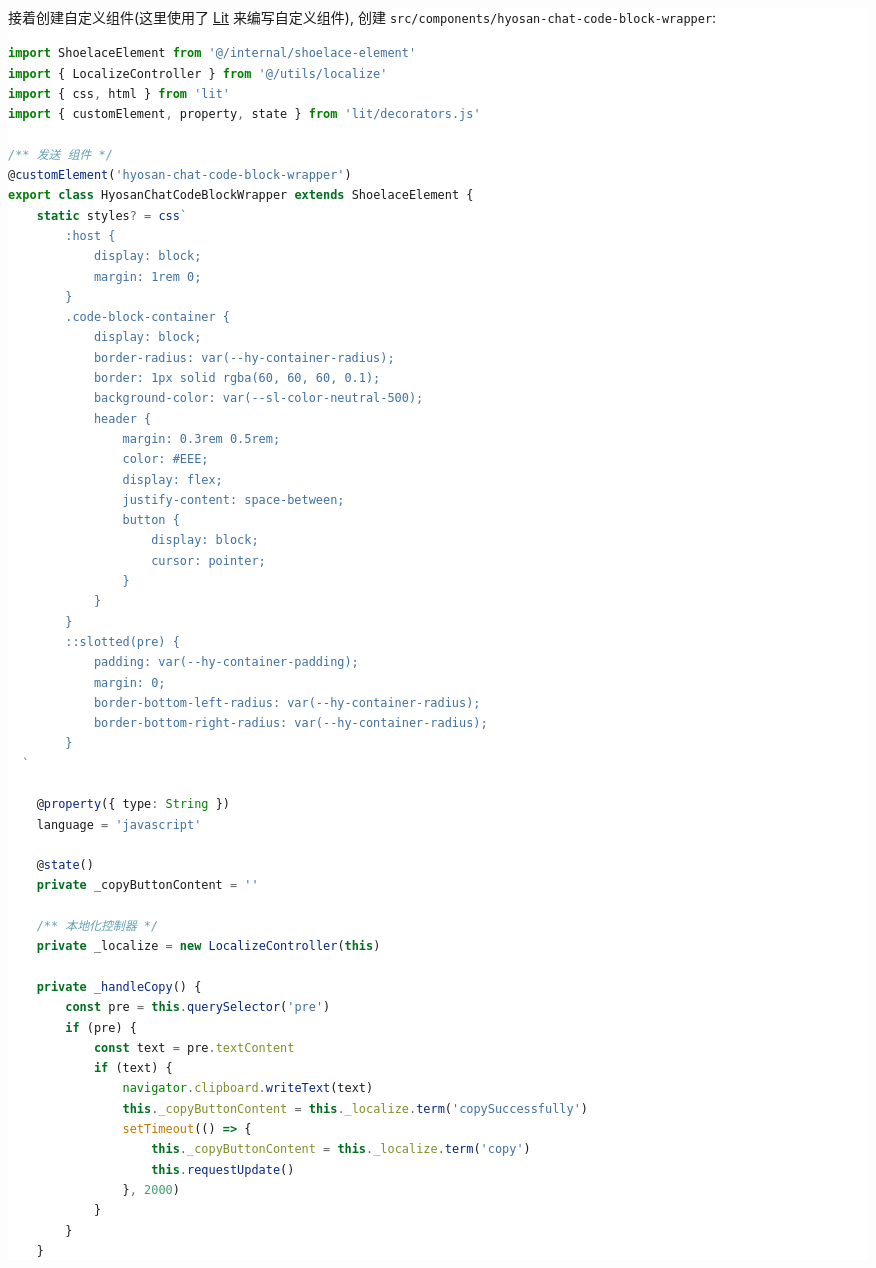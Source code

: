 接着创建自定义组件(这里使用了 [Lit](https://lit.dev) 来编写自定义组件), 创建 `src/components/hyosan-chat-code-block-wrapper`:
```typescript
import ShoelaceElement from '@/internal/shoelace-element'
import { LocalizeController } from '@/utils/localize'
import { css, html } from 'lit'
import { customElement, property, state } from 'lit/decorators.js'

/** 发送 组件 */
@customElement('hyosan-chat-code-block-wrapper')
export class HyosanChatCodeBlockWrapper extends ShoelaceElement {
	static styles? = css`
		:host {
			display: block;
			margin: 1rem 0;
		}
		.code-block-container {
			display: block;
			border-radius: var(--hy-container-radius);
			border: 1px solid rgba(60, 60, 60, 0.1);
			background-color: var(--sl-color-neutral-500);
			header {
				margin: 0.3rem 0.5rem;
				color: #EEE;
				display: flex;
				justify-content: space-between;
				button {
					display: block;
					cursor: pointer;
				}
			}
		}
		::slotted(pre) {
			padding: var(--hy-container-padding);
			margin: 0;
			border-bottom-left-radius: var(--hy-container-radius);
			border-bottom-right-radius: var(--hy-container-radius);
		}
  `

	@property({ type: String })
	language = 'javascript'

	@state()
	private _copyButtonContent = ''

	/** 本地化控制器 */
	private _localize = new LocalizeController(this)

	private _handleCopy() {
		const pre = this.querySelector('pre')
		if (pre) {
			const text = pre.textContent
			if (text) {
				navigator.clipboard.writeText(text)
				this._copyButtonContent = this._localize.term('copySuccessfully')
				setTimeout(() => {
					this._copyButtonContent = this._localize.term('copy')
					this.requestUpdate()
				}, 2000)
			}
		}
	}

```